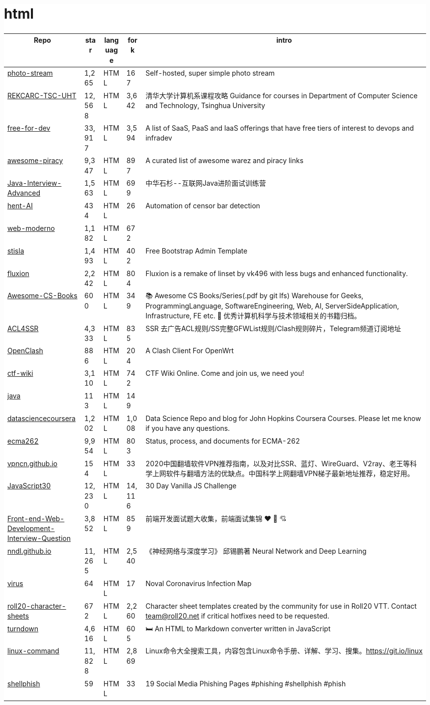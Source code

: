 
# html

Repo|star|language|fork|intro
-|-|-|-|-
[photo-stream](https://github.com/maxvoltar/photo-stream)|1,265|HTML|167|Self-hosted, super simple photo stream
[REKCARC-TSC-UHT](https://github.com/PKUanonym/REKCARC-TSC-UHT)|12,568|HTML|3,642|清华大学计算机系课程攻略 Guidance for courses in Department of Computer Science and Technology, Tsinghua University
[free-for-dev](https://github.com/ripienaar/free-for-dev)|33,917|HTML|3,594|A list of SaaS, PaaS and IaaS offerings that have free tiers of interest to devops and infradev
[awesome-piracy](https://github.com/Igglybuff/awesome-piracy)|9,347|HTML|897|A curated list of awesome warez and piracy links
[Java-Interview-Advanced](https://github.com/shishan100/Java-Interview-Advanced)|1,563|HTML|699|中华石杉--互联网Java进阶面试训练营
[hent-AI](https://github.com/natethegreate/hent-AI)|434|HTML|26|Automation of censor bar detection
[web-moderno](https://github.com/cod3rcursos/web-moderno)|1,182|HTML|672|
[stisla](https://github.com/stisla/stisla)|1,493|HTML|402|Free Bootstrap Admin Template
[fluxion](https://github.com/FluxionNetwork/fluxion)|2,242|HTML|804|Fluxion is a remake of linset by vk496 with less bugs and enhanced functionality.
[Awesome-CS-Books](https://github.com/wx-chevalier/Awesome-CS-Books)|600|HTML|349|📚 Awesome CS Books/Series(.pdf by git lfs) Warehouse for Geeks, ProgrammingLanguage, SoftwareEngineering, Web, AI, ServerSideApplication, Infrastructure, FE etc. 💫 优秀计算机科学与技术领域相关的书籍归档。
[ACL4SSR](https://github.com/ACL4SSR/ACL4SSR)|4,333|HTML|835|SSR 去广告ACL规则/SS完整GFWList规则/Clash规则碎片，Telegram频道订阅地址
[OpenClash](https://github.com/vernesong/OpenClash)|886|HTML|204|A Clash Client For OpenWrt
[ctf-wiki](https://github.com/ctf-wiki/ctf-wiki)|3,110|HTML|742|CTF Wiki Online. Come and join us, we need you!
[java](https://github.com/bjmashibing/java)|113|HTML|149|
[datasciencecoursera](https://github.com/mGalarnyk/datasciencecoursera)|1,202|HTML|1,008|Data Science Repo and blog for John Hopkins Coursera Courses. Please let me know if you have any questions.
[ecma262](https://github.com/tc39/ecma262)|9,954|HTML|803|Status, process, and documents for ECMA-262
[vpncn.github.io](https://github.com/vpncn/vpncn.github.io)|154|HTML|33|2020中国翻墙软件VPN推荐指南，以及对比SSR、蓝灯、WireGuard、V2ray、老王等科学上网软件与翻墙方法的优缺点。中国科学上网翻墙VPN梯子最新地址推荐，稳定好用。
[JavaScript30](https://github.com/wesbos/JavaScript30)|12,230|HTML|14,116|30 Day Vanilla JS Challenge
[Front-end-Web-Development-Interview-Question](https://github.com/paddingme/Front-end-Web-Development-Interview-Question)|3,852|HTML|859|前端开发面试题大收集，前端面试集锦 ❤️ 💝 💘
[nndl.github.io](https://github.com/nndl/nndl.github.io)|11,265|HTML|2,540|《神经网络与深度学习》 邱锡鹏著 Neural Network and Deep Learning
[virus](https://github.com/jakobzhao/virus)|64|HTML|17|Noval Coronavirus Infection Map
[roll20-character-sheets](https://github.com/Roll20/roll20-character-sheets)|672|HTML|2,260|Character sheet templates created by the community for use in Roll20 VTT. Contact team@roll20.net if critical hotfixes need to be requested.
[turndown](https://github.com/domchristie/turndown)|4,616|HTML|605|🛏 An HTML to Markdown converter written in JavaScript
[linux-command](https://github.com/jaywcjlove/linux-command)|11,828|HTML|2,869|Linux命令大全搜索工具，内容包含Linux命令手册、详解、学习、搜集。https://git.io/linux
[shellphish](https://github.com/thelinuxchoice/shellphish)|59|HTML|33|19 Social Media Phishing Pages #phishing #shellphish #phish
